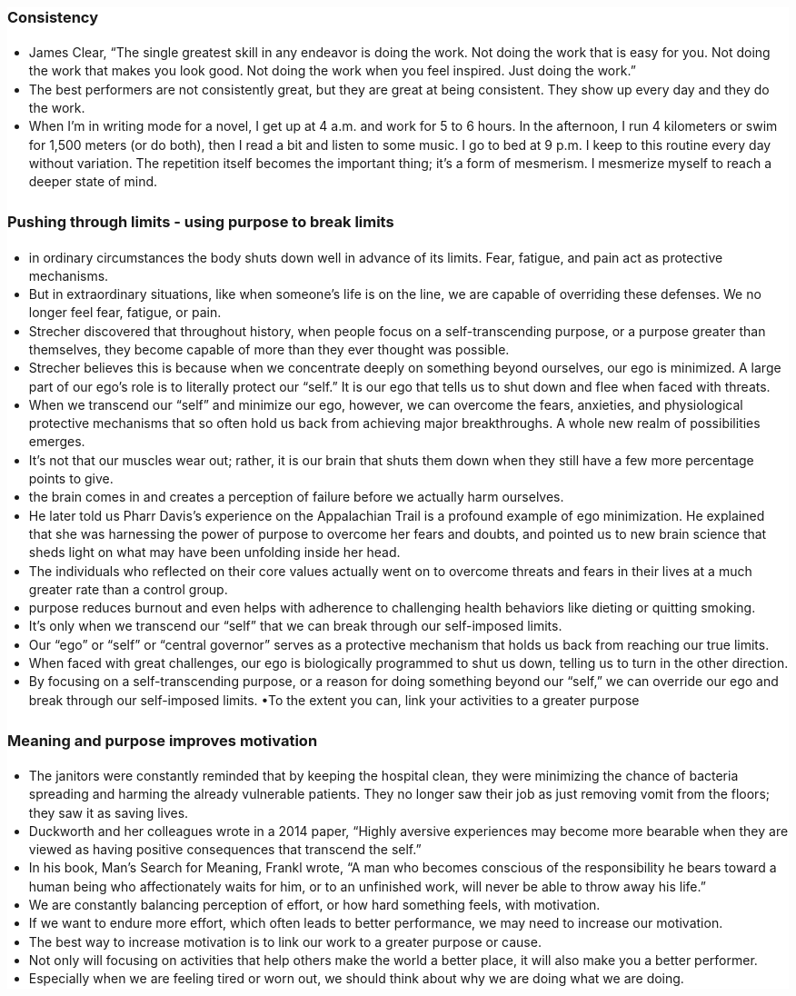 ### Consistency 
* James Clear, “The single greatest skill in any endeavor is doing the work. Not doing the work that is easy for you. Not doing the work that makes you look good. Not doing the work when you feel inspired. Just doing the work.”
* The best performers are not consistently great, but they are great at being consistent. They show up every day and they do the work.
* When I’m in writing mode for a novel, I get up at 4 a.m. and work for 5 to 6 hours. In the afternoon, I run 4 kilometers or swim for 1,500 meters (or do both), then I read a bit and listen to some music. I go to bed at 9 p.m. I keep to this routine every day without variation. The repetition itself becomes the important thing; it’s a form of mesmerism. I mesmerize myself to reach a deeper state of mind.

### Pushing through limits - using purpose to break limits
* in ordinary circumstances the body shuts down well in advance of its limits. Fear, fatigue, and pain act as protective mechanisms.
* But in extraordinary situations, like when someone’s life is on the line, we are capable of overriding these defenses. We no longer feel fear, fatigue, or pain.
* Strecher discovered that throughout history, when people focus on a self-transcending purpose, or a purpose greater than themselves, they become capable of more than they ever thought was possible. 
* Strecher believes this is because when we concentrate deeply on something beyond ourselves, our ego is minimized. A large part of our ego’s role is to literally protect our “self.” It is our ego that tells us to shut down and flee when faced with threats. 
* When we transcend our “self” and minimize our ego, however, we can overcome the fears, anxieties, and physiological protective mechanisms that so often hold us back from achieving major breakthroughs. A whole new realm of possibilities emerges.
* It’s not that our muscles wear out; rather, it is our brain that shuts them down when they still have a few more percentage points to give.
* the brain comes in and creates a perception of failure before we actually harm ourselves.
* He later told us Pharr Davis’s experience on the Appalachian Trail is a profound example of ego minimization. He explained that she was harnessing the power of purpose to overcome her fears and doubts, and pointed us to new brain science that sheds light on what may have been unfolding inside her head.
* The individuals who reflected on their core values actually went on to overcome threats and fears in their lives at a much greater rate than a control group.
* purpose reduces burnout and even helps with adherence to challenging health behaviors like dieting or quitting smoking.
* It’s only when we transcend our “self” that we can break through our self-imposed limits.
* Our “ego” or “self” or “central governor” serves as a protective mechanism that holds us back from reaching our true limits. 
* When faced with great challenges, our ego is biologically programmed to shut us down, telling us to turn in the other direction. 
* By focusing on a self-transcending purpose, or a reason for doing something beyond our “self,” we can override our ego and break through our self-imposed limits. •To the extent you can, link your activities to a greater purpose

### Meaning and purpose improves motivation
* The janitors were constantly reminded that by keeping the hospital clean, they were minimizing the chance of bacteria spreading and harming the already vulnerable patients. They no longer saw their job as just removing vomit from the floors; they saw it as saving lives.
* Duckworth and her colleagues wrote in a 2014 paper, “Highly aversive experiences may become more bearable when they are viewed as having positive consequences that transcend the self.”
* In his book, Man’s Search for Meaning, Frankl wrote, “A man who becomes conscious of the responsibility he bears toward a human being who affectionately waits for him, or to an unfinished work, will never be able to throw away his life.”
* We are constantly balancing perception of effort, or how hard something feels, with motivation. 
* If we want to endure more effort, which often leads to better performance, we may need to increase our motivation. 
* The best way to increase motivation is to link our work to a greater purpose or cause. 
* Not only will focusing on activities that help others make the world a better place, it will also make you a better performer. 
* Especially when we are feeling tired or worn out, we should think about why we are doing what we are doing. 